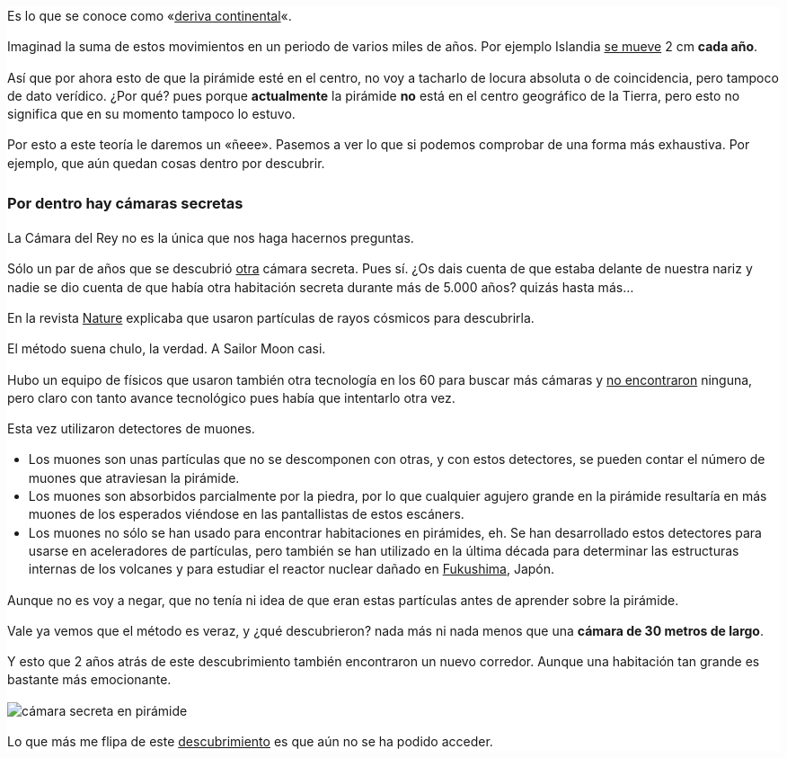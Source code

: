 Es lo que se conoce como «[deriva continental](https://es.wikipedia.org/wiki/Deriva_continental)«.

Imaginad la suma de estos movimientos en un periodo de varios miles de años. Por ejemplo Islandia [se mueve](https://eugene.kaspersky.es/2015/07/29/icelandic-tectonic/) 2 cm **cada año**.

Así que por ahora esto de que la pirámide esté en el centro, no voy a tacharlo de locura absoluta o de coincidencia, pero tampoco de dato verídico. ¿Por qué? pues porque **actualmente** la pirámide **no** está en el centro geográfico de la Tierra, pero esto no significa que en su momento tampoco lo estuvo.

Por esto a este teoría le daremos un «ñeee». Pasemos a ver lo que si podemos comprobar de una forma más exhaustiva. Por ejemplo, que aún quedan cosas dentro por descubrir.

### Por dentro hay cámaras secretas

La Cámara del Rey no es la única que nos haga hacernos preguntas.

Sólo un par de años que se descubrió [otra](https://www.history.com/news/cosmic-rays-reveal-mysterious-chamber-inside-the-great-pyramid-of-giza) cámara secreta. Pues sí. ¿Os dais cuenta de que estaba delante de nuestra nariz y nadie se dio cuenta de que había otra habitación secreta durante más de 5.000 años? quizás hasta más…

En la revista [Nature](https://www.nature.com/news/cosmic-ray-particles-reveal-secret-chamber-in-egypt-s-great-pyramid-1.22939#:~:text=Physicists%20have%20used%20the%20by,new%20space%20inside%20the%20pyramid.) explicaba que usaron partículas de rayos cósmicos para descubrirla.

El método suena chulo, la verdad. A Sailor Moon casi.

Hubo un equipo de físicos que usaron también otra tecnología en los 60 para buscar más cámaras y [no encontraron](https://dx.doi.org/10.1126/science.167.3919.832) ninguna, pero claro con tanto avance tecnológico pues había que intentarlo otra vez.

Esta vez utilizaron detectores de muones.

- Los muones son unas partículas que no se descomponen con otras, y con estos detectores, se pueden contar el número de muones que atraviesan la pirámide.
- Los muones son absorbidos parcialmente por la piedra, por lo que cualquier agujero grande en la pirámide resultaría en más muones de los esperados viéndose en las pantallistas de estos escáners.
- Los muones no sólo se han usado para encontrar habitaciones en pirámides, eh. Se han desarrollado estos detectores para usarse en aceleradores de partículas, pero también se han utilizado en la última década para determinar las estructuras internas de los volcanes y para estudiar el reactor nuclear dañado en [Fukushima](https://elpais.com/elpais/2015/01/30/ciencia/1422612275_345543.html), Japón.

Aunque no es voy a negar, que no tenía ni idea de que eran estas partículas antes de aprender sobre la pirámide.

Vale ya vemos que el método es veraz, y ¿qué descubrieron? nada más ni nada menos que una **cámara de 30 metros de largo**.

Y esto que 2 años atrás de este descubrimiento también encontraron un nuevo corredor. Aunque una habitación tan grande es bastante más emocionante.

![cámara secreta en pirámide](./wp-content/uploads/2021/03camara-secreta-en-piramide.jpg)

Lo que más me flipa de este [descubrimiento](https://www.youtube.com/watch?v=p4SrdfnZhnA) es que aún no se ha podido acceder.
